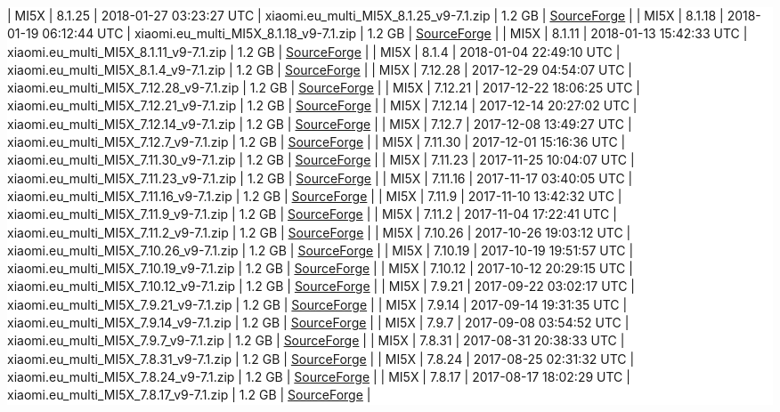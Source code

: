 | MI5X | 8.1.25 | 2018-01-27 03:23:27 UTC | xiaomi.eu_multi_MI5X_8.1.25_v9-7.1.zip | 1.2 GB | [SourceForge](https://sourceforge.net/projects/xiaomi-eu-multilang-miui-roms/files/xiaomi.eu/MIUI-WEEKLY-RELEASES/8.1.25/xiaomi.eu_multi_MI5X_8.1.25_v9-7.1.zip/download) |
| MI5X | 8.1.18 | 2018-01-19 06:12:44 UTC | xiaomi.eu_multi_MI5X_8.1.18_v9-7.1.zip | 1.2 GB | [SourceForge](https://sourceforge.net/projects/xiaomi-eu-multilang-miui-roms/files/xiaomi.eu/MIUI-WEEKLY-RELEASES/8.1.18/xiaomi.eu_multi_MI5X_8.1.18_v9-7.1.zip/download) |
| MI5X | 8.1.11 | 2018-01-13 15:42:33 UTC | xiaomi.eu_multi_MI5X_8.1.11_v9-7.1.zip | 1.2 GB | [SourceForge](https://sourceforge.net/projects/xiaomi-eu-multilang-miui-roms/files/xiaomi.eu/MIUI-WEEKLY-RELEASES/8.1.11/xiaomi.eu_multi_MI5X_8.1.11_v9-7.1.zip/download) |
| MI5X | 8.1.4 | 2018-01-04 22:49:10 UTC | xiaomi.eu_multi_MI5X_8.1.4_v9-7.1.zip | 1.2 GB | [SourceForge](https://sourceforge.net/projects/xiaomi-eu-multilang-miui-roms/files/xiaomi.eu/MIUI-WEEKLY-RELEASES/8.1.4/xiaomi.eu_multi_MI5X_8.1.4_v9-7.1.zip/download) |
| MI5X | 7.12.28 | 2017-12-29 04:54:07 UTC | xiaomi.eu_multi_MI5X_7.12.28_v9-7.1.zip | 1.2 GB | [SourceForge](https://sourceforge.net/projects/xiaomi-eu-multilang-miui-roms/files/xiaomi.eu/MIUI-WEEKLY-RELEASES/7.12.28/xiaomi.eu_multi_MI5X_7.12.28_v9-7.1.zip/download) |
| MI5X | 7.12.21 | 2017-12-22 18:06:25 UTC | xiaomi.eu_multi_MI5X_7.12.21_v9-7.1.zip | 1.2 GB | [SourceForge](https://sourceforge.net/projects/xiaomi-eu-multilang-miui-roms/files/xiaomi.eu/MIUI-WEEKLY-RELEASES/7.12.21/xiaomi.eu_multi_MI5X_7.12.21_v9-7.1.zip/download) |
| MI5X | 7.12.14 | 2017-12-14 20:27:02 UTC | xiaomi.eu_multi_MI5X_7.12.14_v9-7.1.zip | 1.2 GB | [SourceForge](https://sourceforge.net/projects/xiaomi-eu-multilang-miui-roms/files/xiaomi.eu/MIUI-WEEKLY-RELEASES/7.12.14/xiaomi.eu_multi_MI5X_7.12.14_v9-7.1.zip/download) |
| MI5X | 7.12.7 | 2017-12-08 13:49:27 UTC | xiaomi.eu_multi_MI5X_7.12.7_v9-7.1.zip | 1.2 GB | [SourceForge](https://sourceforge.net/projects/xiaomi-eu-multilang-miui-roms/files/xiaomi.eu/MIUI-WEEKLY-RELEASES/7.12.7/xiaomi.eu_multi_MI5X_7.12.7_v9-7.1.zip/download) |
| MI5X | 7.11.30 | 2017-12-01 15:16:36 UTC | xiaomi.eu_multi_MI5X_7.11.30_v9-7.1.zip | 1.2 GB | [SourceForge](https://sourceforge.net/projects/xiaomi-eu-multilang-miui-roms/files/xiaomi.eu/MIUI-WEEKLY-RELEASES/7.11.30/xiaomi.eu_multi_MI5X_7.11.30_v9-7.1.zip/download) |
| MI5X | 7.11.23 | 2017-11-25 10:04:07 UTC | xiaomi.eu_multi_MI5X_7.11.23_v9-7.1.zip | 1.2 GB | [SourceForge](https://sourceforge.net/projects/xiaomi-eu-multilang-miui-roms/files/xiaomi.eu/MIUI-WEEKLY-RELEASES/7.11.23/xiaomi.eu_multi_MI5X_7.11.23_v9-7.1.zip/download) |
| MI5X | 7.11.16 | 2017-11-17 03:40:05 UTC | xiaomi.eu_multi_MI5X_7.11.16_v9-7.1.zip | 1.2 GB | [SourceForge](https://sourceforge.net/projects/xiaomi-eu-multilang-miui-roms/files/xiaomi.eu/MIUI-WEEKLY-RELEASES/7.11.16/xiaomi.eu_multi_MI5X_7.11.16_v9-7.1.zip/download) |
| MI5X | 7.11.9 | 2017-11-10 13:42:32 UTC | xiaomi.eu_multi_MI5X_7.11.9_v9-7.1.zip | 1.2 GB | [SourceForge](https://sourceforge.net/projects/xiaomi-eu-multilang-miui-roms/files/xiaomi.eu/MIUI-WEEKLY-RELEASES/7.11.9/xiaomi.eu_multi_MI5X_7.11.9_v9-7.1.zip/download) |
| MI5X | 7.11.2 | 2017-11-04 17:22:41 UTC | xiaomi.eu_multi_MI5X_7.11.2_v9-7.1.zip | 1.2 GB | [SourceForge](https://sourceforge.net/projects/xiaomi-eu-multilang-miui-roms/files/xiaomi.eu/MIUI-WEEKLY-RELEASES/7.11.2/xiaomi.eu_multi_MI5X_7.11.2_v9-7.1.zip/download) |
| MI5X | 7.10.26 | 2017-10-26 19:03:12 UTC | xiaomi.eu_multi_MI5X_7.10.26_v9-7.1.zip | 1.2 GB | [SourceForge](https://sourceforge.net/projects/xiaomi-eu-multilang-miui-roms/files/xiaomi.eu/MIUI-WEEKLY-RELEASES/7.10.26/xiaomi.eu_multi_MI5X_7.10.26_v9-7.1.zip/download) |
| MI5X | 7.10.19 | 2017-10-19 19:51:57 UTC | xiaomi.eu_multi_MI5X_7.10.19_v9-7.1.zip | 1.2 GB | [SourceForge](https://sourceforge.net/projects/xiaomi-eu-multilang-miui-roms/files/xiaomi.eu/MIUI-WEEKLY-RELEASES/7.10.19/xiaomi.eu_multi_MI5X_7.10.19_v9-7.1.zip/download) |
| MI5X | 7.10.12 | 2017-10-12 20:29:15 UTC | xiaomi.eu_multi_MI5X_7.10.12_v9-7.1.zip | 1.2 GB | [SourceForge](https://sourceforge.net/projects/xiaomi-eu-multilang-miui-roms/files/xiaomi.eu/MIUI-WEEKLY-RELEASES/7.10.12/xiaomi.eu_multi_MI5X_7.10.12_v9-7.1.zip/download) |
| MI5X | 7.9.21 | 2017-09-22 03:02:17 UTC | xiaomi.eu_multi_MI5X_7.9.21_v9-7.1.zip | 1.2 GB | [SourceForge](https://sourceforge.net/projects/xiaomi-eu-multilang-miui-roms/files/xiaomi.eu/MIUI-WEEKLY-RELEASES/7.9.21/xiaomi.eu_multi_MI5X_7.9.21_v9-7.1.zip/download) |
| MI5X | 7.9.14 | 2017-09-14 19:31:35 UTC | xiaomi.eu_multi_MI5X_7.9.14_v9-7.1.zip | 1.2 GB | [SourceForge](https://sourceforge.net/projects/xiaomi-eu-multilang-miui-roms/files/xiaomi.eu/MIUI-WEEKLY-RELEASES/7.9.14/xiaomi.eu_multi_MI5X_7.9.14_v9-7.1.zip/download) |
| MI5X | 7.9.7 | 2017-09-08 03:54:52 UTC | xiaomi.eu_multi_MI5X_7.9.7_v9-7.1.zip | 1.2 GB | [SourceForge](https://sourceforge.net/projects/xiaomi-eu-multilang-miui-roms/files/xiaomi.eu/MIUI-WEEKLY-RELEASES/7.9.7/xiaomi.eu_multi_MI5X_7.9.7_v9-7.1.zip/download) |
| MI5X | 7.8.31 | 2017-08-31 20:38:33 UTC | xiaomi.eu_multi_MI5X_7.8.31_v9-7.1.zip | 1.2 GB | [SourceForge](https://sourceforge.net/projects/xiaomi-eu-multilang-miui-roms/files/xiaomi.eu/MIUI-WEEKLY-RELEASES/7.8.31/xiaomi.eu_multi_MI5X_7.8.31_v9-7.1.zip/download) |
| MI5X | 7.8.24 | 2017-08-25 02:31:32 UTC | xiaomi.eu_multi_MI5X_7.8.24_v9-7.1.zip | 1.2 GB | [SourceForge](https://sourceforge.net/projects/xiaomi-eu-multilang-miui-roms/files/xiaomi.eu/MIUI-WEEKLY-RELEASES/7.8.24/xiaomi.eu_multi_MI5X_7.8.24_v9-7.1.zip/download) |
| MI5X | 7.8.17 | 2017-08-17 18:02:29 UTC | xiaomi.eu_multi_MI5X_7.8.17_v9-7.1.zip | 1.2 GB | [SourceForge](https://sourceforge.net/projects/xiaomi-eu-multilang-miui-roms/files/xiaomi.eu/MIUI-WEEKLY-RELEASES/7.8.17/xiaomi.eu_multi_MI5X_7.8.17_v9-7.1.zip/download) |